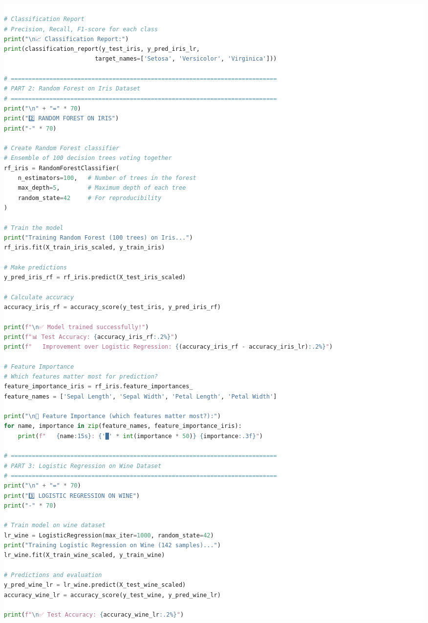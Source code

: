 ```python

# Classification Report
# Precision, Recall, F1-score for each class
print("\n📈 Classification Report:")
print(classification_report(y_test_iris, y_pred_iris_lr, 
                          target_names=['Setosa', 'Versicolor', 'Virginica']))

# ============================================================================
# PART 2: Random Forest on Iris Dataset
# ============================================================================
print("\n" + "=" * 70)
print("2️⃣ RANDOM FOREST ON IRIS")
print("-" * 70)

# Create Random Forest classifier
# Ensemble of 100 decision trees voting together
rf_iris = RandomForestClassifier(
    n_estimators=100,   # Number of trees in the forest
    max_depth=5,        # Maximum depth of each tree
    random_state=42     # For reproducibility
)

# Train the model
print("Training Random Forest (100 trees) on Iris...")
rf_iris.fit(X_train_iris_scaled, y_train_iris)

# Make predictions
y_pred_iris_rf = rf_iris.predict(X_test_iris_scaled)

# Calculate accuracy
accuracy_iris_rf = accuracy_score(y_test_iris, y_pred_iris_rf)

print(f"\n✅ Model trained successfully!")
print(f"📊 Test Accuracy: {accuracy_iris_rf:.2%}")
print(f"   Improvement over Logistic Regression: {(accuracy_iris_rf - accuracy_iris_lr):.2%}")

# Feature Importance
# Which features matter most for prediction?
feature_importance_iris = rf_iris.feature_importances_
feature_names = ['Sepal Length', 'Sepal Width', 'Petal Length', 'Petal Width']

print("\n🎯 Feature Importance (which features matter most?):")
for name, importance in zip(feature_names, feature_importance_iris):
    print(f"   {name:15s}: {'█' * int(importance * 50)} {importance:.3f}")

# ============================================================================
# PART 3: Logistic Regression on Wine Dataset
# ============================================================================
print("\n" + "=" * 70)
print("3️⃣ LOGISTIC REGRESSION ON WINE")
print("-" * 70)

# Train model on wine dataset
lr_wine = LogisticRegression(max_iter=1000, random_state=42)
print("Training Logistic Regression on Wine (142 samples)...")
lr_wine.fit(X_train_wine_scaled, y_train_wine)

# Predictions and evaluation
y_pred_wine_lr = lr_wine.predict(X_test_wine_scaled)
accuracy_wine_lr = accuracy_score(y_test_wine, y_pred_wine_lr)

print(f"\n✅ Test Accuracy: {accuracy_wine_lr:.2%}")

```